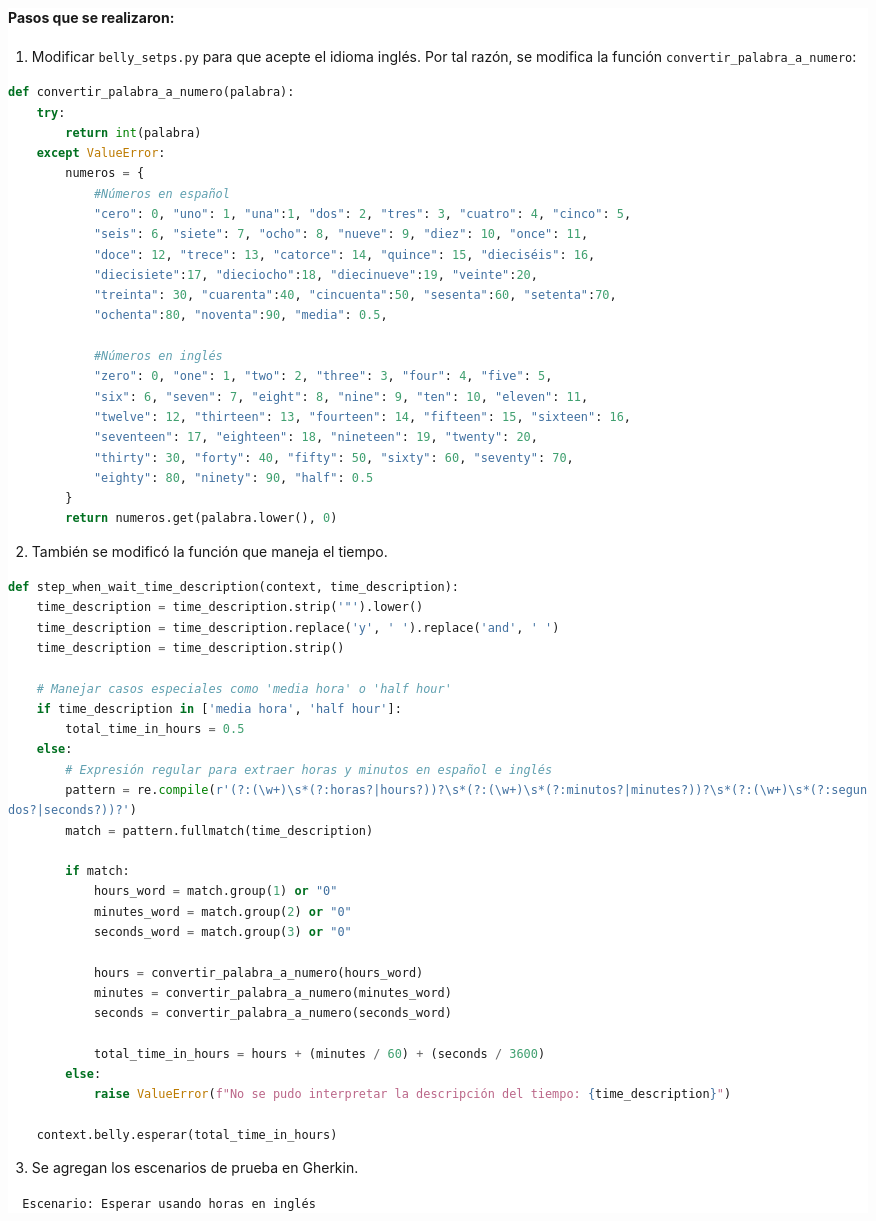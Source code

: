 #### Pasos que se realizaron:

1. Modificar `belly_setps.py` para que acepte el idioma inglés. Por tal razón, se modifica la función `convertir_palabra_a_numero`:

```Python
def convertir_palabra_a_numero(palabra):
    try:
        return int(palabra)
    except ValueError:
        numeros = {
            #Números en español
            "cero": 0, "uno": 1, "una":1, "dos": 2, "tres": 3, "cuatro": 4, "cinco": 5,
            "seis": 6, "siete": 7, "ocho": 8, "nueve": 9, "diez": 10, "once": 11,
            "doce": 12, "trece": 13, "catorce": 14, "quince": 15, "dieciséis": 16,
            "diecisiete":17, "dieciocho":18, "diecinueve":19, "veinte":20,
            "treinta": 30, "cuarenta":40, "cincuenta":50, "sesenta":60, "setenta":70,
            "ochenta":80, "noventa":90, "media": 0.5,

            #Números en inglés
            "zero": 0, "one": 1, "two": 2, "three": 3, "four": 4, "five": 5,
            "six": 6, "seven": 7, "eight": 8, "nine": 9, "ten": 10, "eleven": 11,
            "twelve": 12, "thirteen": 13, "fourteen": 14, "fifteen": 15, "sixteen": 16,
            "seventeen": 17, "eighteen": 18, "nineteen": 19, "twenty": 20,
            "thirty": 30, "forty": 40, "fifty": 50, "sixty": 60, "seventy": 70,
            "eighty": 80, "ninety": 90, "half": 0.5
        }
        return numeros.get(palabra.lower(), 0)
```
2. También se modificó la función que maneja el tiempo.

```Python
def step_when_wait_time_description(context, time_description):
    time_description = time_description.strip('"').lower()
    time_description = time_description.replace('y', ' ').replace('and', ' ')
    time_description = time_description.strip()

    # Manejar casos especiales como 'media hora' o 'half hour'
    if time_description in ['media hora', 'half hour']:
        total_time_in_hours = 0.5
    else:
        # Expresión regular para extraer horas y minutos en español e inglés
        pattern = re.compile(r'(?:(\w+)\s*(?:horas?|hours?))?\s*(?:(\w+)\s*(?:minutos?|minutes?))?\s*(?:(\w+)\s*(?:segundos?|seconds?))?')
        match = pattern.fullmatch(time_description)

        if match:
            hours_word = match.group(1) or "0"
            minutes_word = match.group(2) or "0"
            seconds_word = match.group(3) or "0"

            hours = convertir_palabra_a_numero(hours_word)
            minutes = convertir_palabra_a_numero(minutes_word)
            seconds = convertir_palabra_a_numero(seconds_word)

            total_time_in_hours = hours + (minutes / 60) + (seconds / 3600)
        else:
            raise ValueError(f"No se pudo interpretar la descripción del tiempo: {time_description}")

    context.belly.esperar(total_time_in_hours)
```
3. Se agregan los escenarios de prueba en Gherkin.
```Gherkin
  Escenario: Esperar usando horas en inglés
```